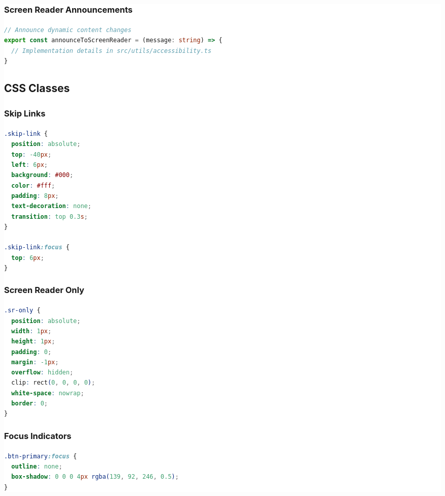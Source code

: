 ### Screen Reader Announcements
```typescript
// Announce dynamic content changes
export const announceToScreenReader = (message: string) => {
  // Implementation details in src/utils/accessibility.ts
}
```

## CSS Classes

### Skip Links
```css
.skip-link {
  position: absolute;
  top: -40px;
  left: 6px;
  background: #000;
  color: #fff;
  padding: 8px;
  text-decoration: none;
  transition: top 0.3s;
}

.skip-link:focus {
  top: 6px;
}
```

### Screen Reader Only
```css
.sr-only {
  position: absolute;
  width: 1px;
  height: 1px;
  padding: 0;
  margin: -1px;
  overflow: hidden;
  clip: rect(0, 0, 0, 0);
  white-space: nowrap;
  border: 0;
}
```

### Focus Indicators
```css
.btn-primary:focus {
  outline: none;
  box-shadow: 0 0 0 4px rgba(139, 92, 246, 0.5);
}
```
